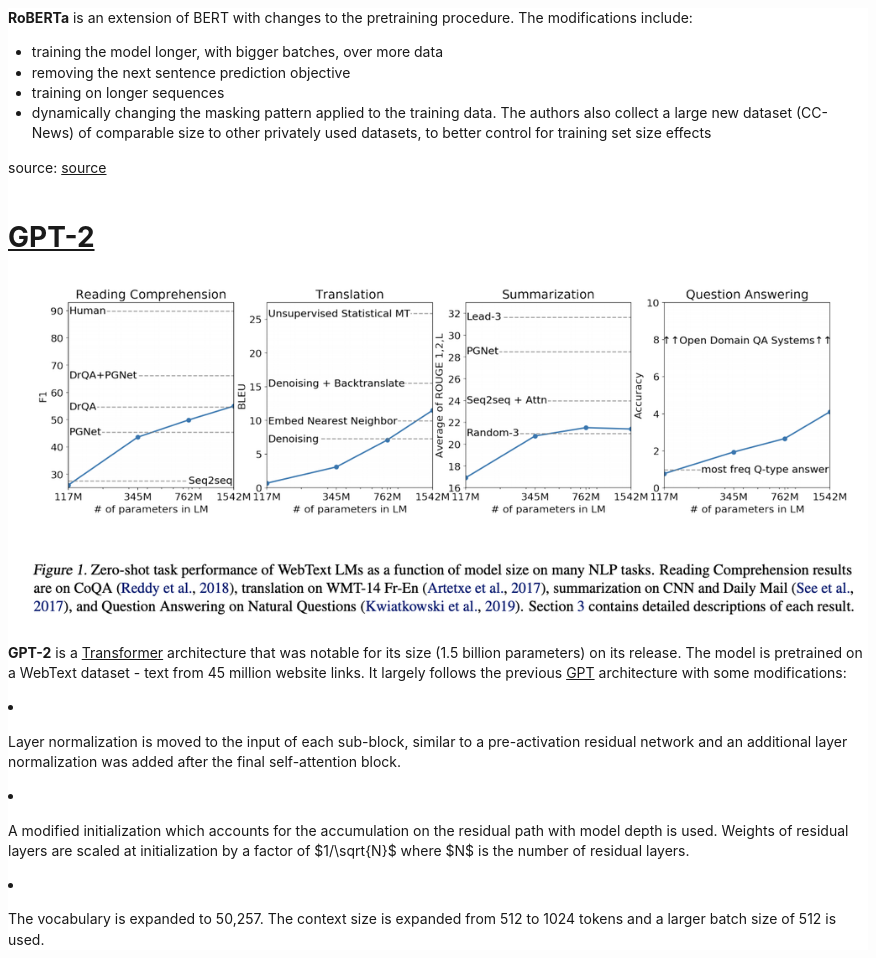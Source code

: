 **RoBERTa** is an extension of BERT with changes to the pretraining procedure. The modifications include: 

- training the model longer, with bigger batches, over more data
- removing the next sentence prediction objective
- training on longer sequences
- dynamically changing the masking pattern applied to the training data. The authors also collect a large new dataset ($\text{CC-News}$) of comparable size to other privately used datasets, to better control for training set size effects

source: [source](https://arxiv.org/abs/1907.11692v1)
# [GPT-2](https://paperswithcode.com/method/gpt-2)
![](./img/Screen_Shot_2020-07-07_at_2.01.27_PM_YPL4rHk.png)

**GPT-2** is a [Transformer](https://paperswithcode.com/methods/category/transformers) architecture that was notable for its size (1.5 billion parameters) on its release. The model is pretrained on a WebText dataset - text from 45 million website links. It largely follows the previous [GPT](https://paperswithcode.com/method/gpt) architecture with some modifications:

<li>
<p>Layer normalization is moved to the input of each sub-block, similar to a
pre-activation residual network and an additional layer normalization was added after the final self-attention block. </p>
</li>
<li>
<p>A modified initialization which accounts for the accumulation on the residual path with model depth
is used. Weights of residual layers are scaled at initialization by a factor of $1/\sqrt{N}$ where $N$ is the number of residual layers. </p>
</li>
<li>
<p>The vocabulary is expanded to 50,257. The context size is expanded from 512 to 1024 tokens and
a larger batch size of 512 is used.</p>
</li>
